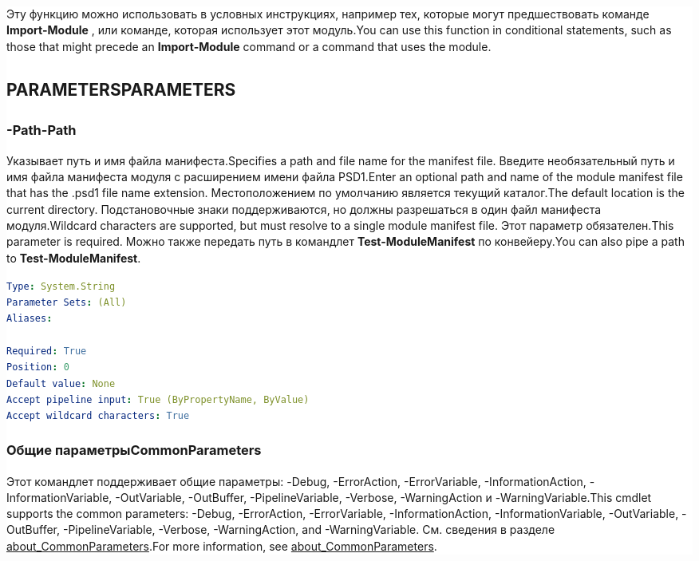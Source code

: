 <span data-ttu-id="06f4f-131">Эту функцию можно использовать в условных инструкциях, например тех, которые могут предшествовать команде **Import-Module** , или команде, которая использует этот модуль.</span><span class="sxs-lookup"><span data-stu-id="06f4f-131">You can use this function in conditional statements, such as those that might precede an **Import-Module** command or a command that uses the module.</span></span>

## <span data-ttu-id="06f4f-132">PARAMETERS</span><span class="sxs-lookup"><span data-stu-id="06f4f-132">PARAMETERS</span></span>

### <span data-ttu-id="06f4f-133">-Path</span><span class="sxs-lookup"><span data-stu-id="06f4f-133">-Path</span></span>

<span data-ttu-id="06f4f-134">Указывает путь и имя файла манифеста.</span><span class="sxs-lookup"><span data-stu-id="06f4f-134">Specifies a path and file name for the manifest file.</span></span>
<span data-ttu-id="06f4f-135">Введите необязательный путь и имя файла манифеста модуля с расширением имени файла PSD1.</span><span class="sxs-lookup"><span data-stu-id="06f4f-135">Enter an optional path and name of the module manifest file that has the .psd1 file name extension.</span></span>
<span data-ttu-id="06f4f-136">Местоположением по умолчанию является текущий каталог.</span><span class="sxs-lookup"><span data-stu-id="06f4f-136">The default location is the current directory.</span></span>
<span data-ttu-id="06f4f-137">Подстановочные знаки поддерживаются, но должны разрешаться в один файл манифеста модуля.</span><span class="sxs-lookup"><span data-stu-id="06f4f-137">Wildcard characters are supported, but must resolve to a single module manifest file.</span></span>
<span data-ttu-id="06f4f-138">Этот параметр обязателен.</span><span class="sxs-lookup"><span data-stu-id="06f4f-138">This parameter is required.</span></span>
<span data-ttu-id="06f4f-139">Можно также передать путь в командлет **Test-ModuleManifest** по конвейеру.</span><span class="sxs-lookup"><span data-stu-id="06f4f-139">You can also pipe a path to **Test-ModuleManifest**.</span></span>

```yaml
Type: System.String
Parameter Sets: (All)
Aliases:

Required: True
Position: 0
Default value: None
Accept pipeline input: True (ByPropertyName, ByValue)
Accept wildcard characters: True
```

### <span data-ttu-id="06f4f-140">Общие параметры</span><span class="sxs-lookup"><span data-stu-id="06f4f-140">CommonParameters</span></span>

<span data-ttu-id="06f4f-141">Этот командлет поддерживает общие параметры: -Debug, -ErrorAction, -ErrorVariable, -InformationAction, -InformationVariable, -OutVariable, -OutBuffer, -PipelineVariable, -Verbose, -WarningAction и -WarningVariable.</span><span class="sxs-lookup"><span data-stu-id="06f4f-141">This cmdlet supports the common parameters: -Debug, -ErrorAction, -ErrorVariable, -InformationAction, -InformationVariable, -OutVariable, -OutBuffer, -PipelineVariable, -Verbose, -WarningAction, and -WarningVariable.</span></span> <span data-ttu-id="06f4f-142">См. сведения в разделе [about_CommonParameters](https://go.microsoft.com/fwlink/?LinkID=113216).</span><span class="sxs-lookup"><span data-stu-id="06f4f-142">For more information, see [about_CommonParameters](https://go.microsoft.com/fwlink/?LinkID=113216).</span></span>
